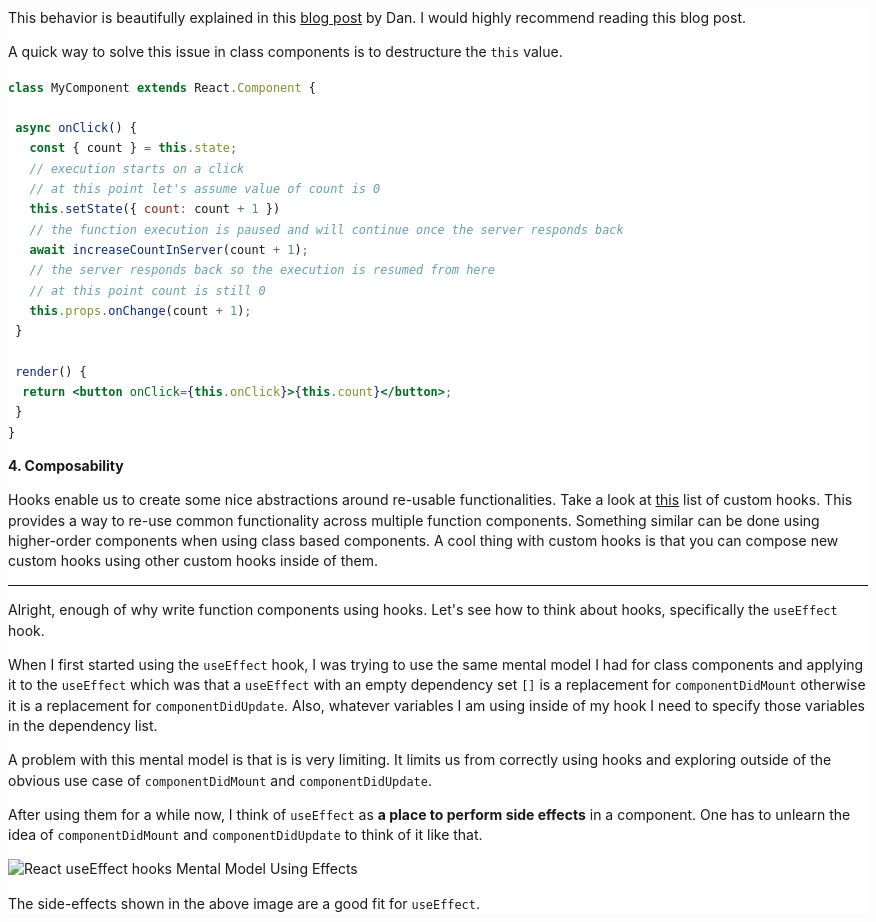 This behavior is beautifully explained in this [blog post](https://overreacted.io/how-are-function-components-different-from-classes/) by Dan. I would highly recommend reading this blog post.

A quick way to solve this issue in class components is to destructure the `this` value.

```jsx
class MyComponent extends React.Component {

 async onClick() {
   const { count } = this.state;
   // execution starts on a click
   // at this point let's assume value of count is 0
   this.setState({ count: count + 1 })
   // the function execution is paused and will continue once the server responds back
   await increaseCountInServer(count + 1);
   // the server responds back so the execution is resumed from here
   // at this point count is still 0
   this.props.onChange(count + 1);
 }

 render() {
  return <button onClick={this.onClick}>{this.count}</button>;
 }
}
```

**4. Composability**

Hooks enable us to create some nice abstractions around re-usable functionalities. Take a look at [this](https://usehooks.com/) list of custom hooks. This provides a way to re-use common functionality across multiple function components. Something similar can be done using higher-order components when using class based components. A cool thing with custom hooks is that you can compose new custom hooks using other custom hooks inside of them.

---

Alright, enough of why write function components using hooks. Let's see how to think about hooks, specifically the `useEffect` hook.

When I first started using the `useEffect` hook, I was trying to use the same mental model I had for class components and applying it to the `useEffect` which was that a `useEffect` with an empty dependency set `[]` is a replacement for `componentDidMount` otherwise it is a replacement for `componentDidUpdate`. Also, whatever variables I am using inside of my hook I need to specify those variables in the dependency list.

A problem with this mental model is that is is very limiting. It limits us from correctly using hooks and exploring outside of the obvious use case of `componentDidMount` and `componentDidUpdate`.

After using them for a while now, I think of `useEffect` as **a place to perform side effects** in a component. One has to unlearn the idea of `componentDidMount` and `componentDidUpdate` to think of it like that.

![React useEffect hooks Mental Model Using Effects](./react-side-effects.png)

The side-effects shown in the above image are a good fit for `useEffect`.
